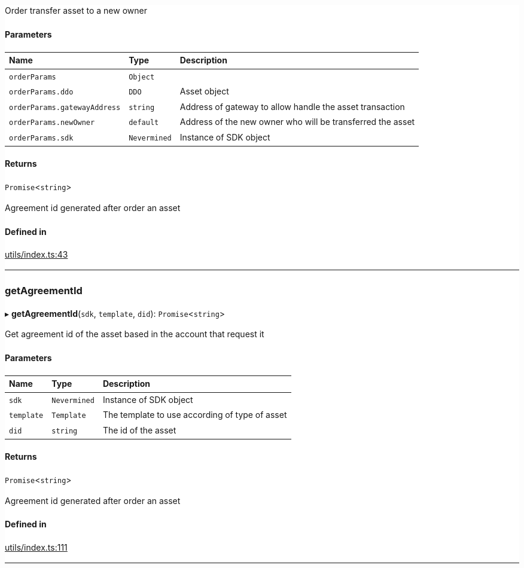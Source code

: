 Order transfer asset to a new owner

#### Parameters

| Name | Type | Description |
| :------ | :------ | :------ |
| `orderParams` | `Object` |  |
| `orderParams.ddo` | `DDO` | Asset object |
| `orderParams.gatewayAddress` | `string` | Address of gateway to allow handle the asset transaction |
| `orderParams.newOwner` | `default` | Address of the new owner who will be transferred the asset |
| `orderParams.sdk` | `Nevermined` | Instance of SDK object |

#### Returns

`Promise`<`string`\>

Agreement id generated after order an asset

#### Defined in

[utils/index.ts:43](https://github.com/nevermined-io/components-catalog/blob/2da13f5/lib/src/utils/index.ts#L43)

___

### getAgreementId

▸ **getAgreementId**(`sdk`, `template`, `did`): `Promise`<`string`\>

Get agreement id of the asset based in the account that request it

#### Parameters

| Name | Type | Description |
| :------ | :------ | :------ |
| `sdk` | `Nevermined` | Instance of SDK object |
| `template` | `Template` | The template to use according of type of asset |
| `did` | `string` | The id of the asset |

#### Returns

`Promise`<`string`\>

Agreement id generated after order an asset

#### Defined in

[utils/index.ts:111](https://github.com/nevermined-io/components-catalog/blob/2da13f5/lib/src/utils/index.ts#L111)

___
